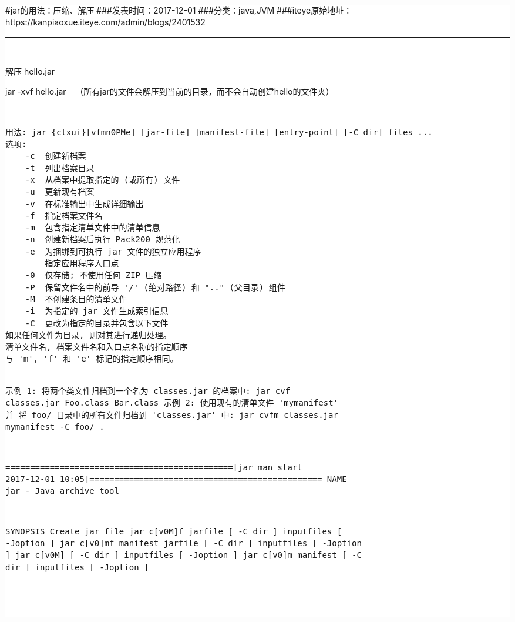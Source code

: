 #jar的用法：压缩、解压
###发表时间：2017-12-01
###分类：java,JVM
###iteye原始地址：<a href="https://kanpiaoxue.iteye.com/admin/blogs/2401532" target="_blank">https://kanpiaoxue.iteye.com/admin/blogs/2401532</a>

---

<div class="iteye-blog-content-contain" style="font-size: 14px;"> 
 <p>&nbsp;</p> 
 <p>解压 hello.jar</p> 
 <p>jar -xvf hello.jar&nbsp; &nbsp; （所有jar的文件会解压到当前的目录，而不会自动创建hello的文件夹）</p> 
 <p>&nbsp;</p> 
 <pre name="code" class="jar --help的文档">用法: jar {ctxui}[vfmn0PMe] [jar-file] [manifest-file] [entry-point] [-C dir] files ...
选项:
    -c  创建新档案
    -t  列出档案目录
    -x  从档案中提取指定的 (或所有) 文件
    -u  更新现有档案
    -v  在标准输出中生成详细输出
    -f  指定档案文件名
    -m  包含指定清单文件中的清单信息
    -n  创建新档案后执行 Pack200 规范化
    -e  为捆绑到可执行 jar 文件的独立应用程序
        指定应用程序入口点
    -0  仅存储; 不使用任何 ZIP 压缩
    -P  保留文件名中的前导 '/' (绝对路径) 和 ".." (父目录) 组件
    -M  不创建条目的清单文件
    -i  为指定的 jar 文件生成索引信息
    -C  更改为指定的目录并包含以下文件
如果任何文件为目录, 则对其进行递归处理。
清单文件名, 档案文件名和入口点名称的指定顺序
与 'm', 'f' 和 'e' 标记的指定顺序相同。

示例 1: 将两个类文件归档到一个名为 classes.jar 的档案中:
       jar cvf classes.jar Foo.class Bar.class
示例 2: 使用现有的清单文件 'mymanifest' 并
           将 foo/ 目录中的所有文件归档到 'classes.jar' 中:
       jar cvfm classes.jar mymanifest -C foo/ .




==============================================[jar man start 2017-12-01 10:05]===============================================
NAME
       jar - Java archive tool

SYNOPSIS
       Create jar file
       jar c[v0M]f jarfile [ -C dir ] inputfiles [ -Joption ]
       jar c[v0]mf manifest jarfile [ -C dir ] inputfiles [ -Joption ]
       jar c[v0M] [ -C dir ] inputfiles [ -Joption ]
       jar c[v0]m manifest [ -C dir ] inputfiles [ -Joption ]
